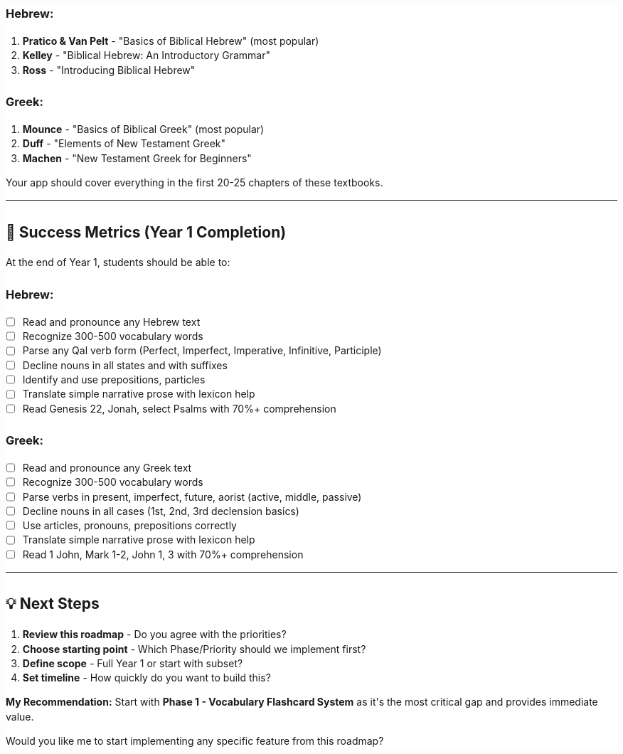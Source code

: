 ### Hebrew:
1. **Pratico & Van Pelt** - "Basics of Biblical Hebrew" (most popular)
2. **Kelley** - "Biblical Hebrew: An Introductory Grammar"
3. **Ross** - "Introducing Biblical Hebrew"

### Greek:
1. **Mounce** - "Basics of Biblical Greek" (most popular)
2. **Duff** - "Elements of New Testament Greek"
3. **Machen** - "New Testament Greek for Beginners"

Your app should cover everything in the first 20-25 chapters of these textbooks.

---

## 🎯 Success Metrics (Year 1 Completion)

At the end of Year 1, students should be able to:

### Hebrew:
- [ ] Read and pronounce any Hebrew text
- [ ] Recognize 300-500 vocabulary words
- [ ] Parse any Qal verb form (Perfect, Imperfect, Imperative, Infinitive, Participle)
- [ ] Decline nouns in all states and with suffixes
- [ ] Identify and use prepositions, particles
- [ ] Translate simple narrative prose with lexicon help
- [ ] Read Genesis 22, Jonah, select Psalms with 70%+ comprehension

### Greek:
- [ ] Read and pronounce any Greek text
- [ ] Recognize 300-500 vocabulary words
- [ ] Parse verbs in present, imperfect, future, aorist (active, middle, passive)
- [ ] Decline nouns in all cases (1st, 2nd, 3rd declension basics)
- [ ] Use articles, pronouns, prepositions correctly
- [ ] Translate simple narrative prose with lexicon help
- [ ] Read 1 John, Mark 1-2, John 1, 3 with 70%+ comprehension

---

## 💡 Next Steps

1. **Review this roadmap** - Do you agree with the priorities?
2. **Choose starting point** - Which Phase/Priority should we implement first?
3. **Define scope** - Full Year 1 or start with subset?
4. **Set timeline** - How quickly do you want to build this?

**My Recommendation:** Start with **Phase 1 - Vocabulary Flashcard System** as it's the most critical gap and provides immediate value.

Would you like me to start implementing any specific feature from this roadmap?
